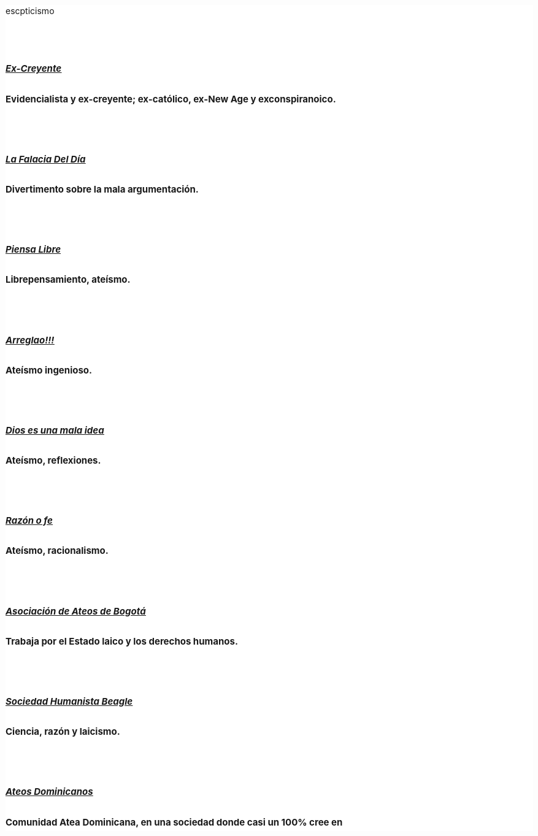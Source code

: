 escpticismo</span></h3><h3 class="font_9" style="line-height:1.875em;font-size:15px"><span class="color_15"><span class="wixGuard">​</span></span></h3><h3 class="font_9" style="line-height:1.875em;font-size:15px"><span class="color_15"><span style="font-weight:bold"><span style="font-style:italic"><span style="text-decoration:underline"><span style="text-decoration:underline"><span style="text-decoration:underline"><a href="https://twitter.com/Excreyente" target="_blank" rel="nofollow noopener">Ex-Creyente</a></span></span></span></span></span></span></h3><h3 class="font_9" style="line-height:1.875em;font-size:15px"><span class="color_15">Evidencialista y ex-creyente; ex-católico, ex-New Age y exconspiranoico.</span></h3><h3 class="font_9" style="line-height:1.875em;font-size:15px"><span class="color_15"><span style="text-decoration:underline"><span style="text-decoration:underline"><span class="wixGuard">​</span></span></span></span></h3><h3 class="font_9" style="line-height:1.875em;font-size:15px"><span class="color_15"><span style="text-decoration:underline"><a href="https://twitter.com/FalaciaDelDia" target="_blank" rel="nofollow noopener"><span style="font-style:italic"><span style="font-weight:bold">La Falacia Del Día</span></span></a></span></span></h3><h3 class="font_9" style="line-height:1.875em;font-size:15px"><span class="color_15">Divertimento sobre la mala argumentación.</span></h3><h3 class="font_9" style="line-height:1.875em;font-size:15px"><span class="color_15"><span style="text-decoration:underline"><span style="text-decoration:underline"><span class="wixGuard">​</span></span></span></span></h3><h3 class="font_9" style="line-height:1.875em;font-size:15px"><span class="color_15"><span style="font-style:italic"><span style="font-weight:bold"><span style="text-decoration:underline"><a href="https://twitter.com/piensalibr3" target="_blank" rel="nofollow noopener">Piensa Libre</a></span></span></span></span></h3><h3 class="font_9" style="line-height:1.875em;font-size:15px"><span class="color_15">Librepensamiento, ateísmo.</span></h3><h3 class="font_9" style="line-height:1.875em;font-size:15px"><span class="color_15"><span style="text-decoration:underline"><span class="wixGuard">​</span></span></span></h3><h3 class="font_9" style="line-height:1.875em;font-size:15px"><span class="color_15"><span style="font-weight:bold"><span style="font-style:italic"><span style="text-decoration:underline"><span style="text-decoration:underline"><a href="https://twitter.com/tonofolgado" target="_blank" rel="nofollow noopener">Arreglao!!!</a></span></span></span></span></span></h3><h3 class="font_9" style="line-height:1.875em;font-size:15px"><span class="color_15">Ateísmo ingenioso.</span></h3><h3 class="font_9" style="line-height:1.875em;font-size:15px"><span class="color_15"><span style="font-weight:bold"><span style="font-style:italic"><span style="text-decoration:underline"><span style="text-decoration:underline"><span class="wixGuard">​</span></span></span></span></span></span></h3><h3 class="font_9" style="line-height:1.875em;font-size:15px"><span class="color_15"><span style="font-weight:bold"><span style="font-style:italic"><span style="text-decoration:underline"><a href="https://twitter.com/yobogotana" target="_blank" rel="nofollow noopener">Dios es una mala idea</a></span></span></span></span></h3><h3 class="font_9" style="line-height:1.875em;font-size:15px"><span class="color_15">Ateísmo, reflexiones.</span></h3><h3 class="font_9" style="line-height:1.875em;font-size:15px"><span class="color_15"><span class="wixGuard">​</span></span></h3><h3 class="font_9" style="line-height:1.875em;font-size:15px"><span class="color_15"><span style="font-weight:bold"><span style="font-style:italic"><span style="text-decoration:underline"><a href="https://twitter.com/Razonofe" target="_blank" rel="nofollow noopener">Razón o fe</a></span></span></span></span></h3><h3 class="font_9" style="line-height:1.875em;font-size:15px"><span class="color_15">Ateísmo, racionalismo.</span></h3><h3 class="font_9" style="line-height:1.875em;font-size:15px"><span class="color_15"><span class="wixGuard">​</span></span></h3><h3 class="font_9" style="line-height:1.875em;font-size:15px"><span class="color_15"><span style="font-weight:bold"><span style="font-style:italic"><span style="text-decoration:underline"><a href="https://twitter.com/AATEOSBTA" target="_blank" rel="nofollow noopener">Asociación de Ateos de Bogotá</a></span></span></span></span></h3><h3 class="font_9" style="line-height:1.875em;font-size:15px"><span class="color_15">Trabaja por el Estado laico y los derechos humanos.&nbsp;</span></h3><h3 class="font_9" style="line-height:1.875em;font-size:15px"><span class="color_15"><span class="wixGuard">​</span></span></h3><h3 class="font_9" style="line-height:1.875em;font-size:15px"><span class="color_15"><span style="font-style:italic"><span style="font-weight:bold"><span style="text-decoration:underline"><a href="https://twitter.com/SociedadBeagle" target="_blank" rel="nofollow noopener">Sociedad Humanista Beagle</a></span></span></span></span></h3><h3 class="font_9" style="line-height:1.875em;font-size:15px"><span class="color_15">Ciencia, razón y laicismo.</span></h3><h3 class="font_9" style="line-height:1.875em;font-size:15px"><span class="color_15"><span style="text-decoration:underline"><span class="wixGuard">​</span></span></span></h3><h3 class="font_9" style="line-height:1.875em;font-size:15px"><span class="color_15"><span style="text-decoration:underline"><a href="https://twitter.com/comunidadateard" target="_blank" rel="nofollow noopener"><span style="font-weight:bold"><span style="font-style:italic">Ateos Dominicanos</span></span></a></span>&nbsp; &nbsp; &nbsp; &nbsp;&nbsp;</span></h3><h3 class="font_9" style="line-height:1.875em;font-size:15px"><span class="color_15">Comunidad Atea Dominicana, en una sociedad donde casi un 100% cree en